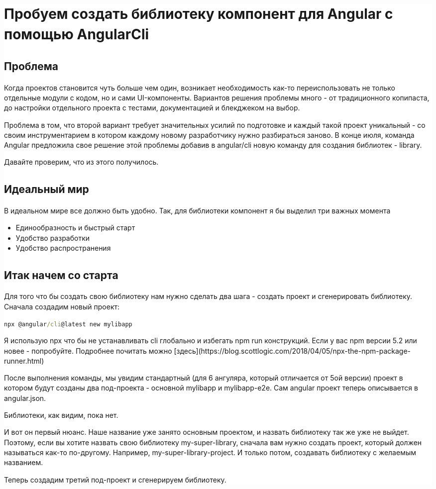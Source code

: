 # Пробуем создать библиотеку компонент для Angular с помощью AngularCli

## Проблема

Когда проектов становится чуть больше чем один, возникает необходимость как-то переиспользовать не только отдельные модули с кодом, но и сами UI-компоненты. Вариантов решения проблемы много - от традиционного копипаста, до настройки отдельного проекта с тестами, документацией и блекджеком на выбор.

Проблема в том, что второй вариант требует значительных усилий по подготовке и каждый такой проект уникальный - со своим инструментарием в котором каждому новому разработчику нужно разбираться заново. В конце июля, команда Angular предложила свое решение этой проблемы добавив в angular/cli новую команду для создания библиотек - library.

Давайте проверим, что из этого получилось.

<cut/>

## Идеальный мир

В идеальном мире все должно быть удобно. Так, для библиотеки компонент я бы выделил три важных момента

* Единообразность и быстрый старт
* Удобство разработки
* Удобство распространения

## Итак начем со старта

Для того что бы создать свою библиотеку нам нужно сделать два шага - создать проект и сгенерировать библиотеку. Сначала создадим новый проект:

```cmd
npx @angular/cli@latest new mylibapp
```

<spoiler title="npx">
Я использую npx что бы не устанавливать cli глобально и избегать npm run конструкций. Если у вас npm версии 5.2 или новее - попробуйте. Подробнее почитать можно [здесь](https://blog.scottlogic.com/2018/04/05/npx-the-npm-package-runner.html)
</spoiler>

После выполнения команды, мы увидим стандартный (для 6 ангуляра, который отличается от 5ой версии) проект в котором будут созданы два под-проекта - основной mylibapp и mylibapp-e2e. Сам angular проект теперь описывается в angular.json.

Библиотеки, как видим, пока нет.

И вот он первый нюанс. Наше название уже занято основным проектом, и назвать библиотеку так же уже не выйдет. Поэтому, если вы хотите назвать свою библиотеку my-super-library, сначала вам нужно создать проект, который должен называться как-то по-другому. Например, my-super-library-project. И только потом, создавать библиотеку с желаемым названием.

Теперь создадим третий под-проект и сгенерируем библиотеку.

